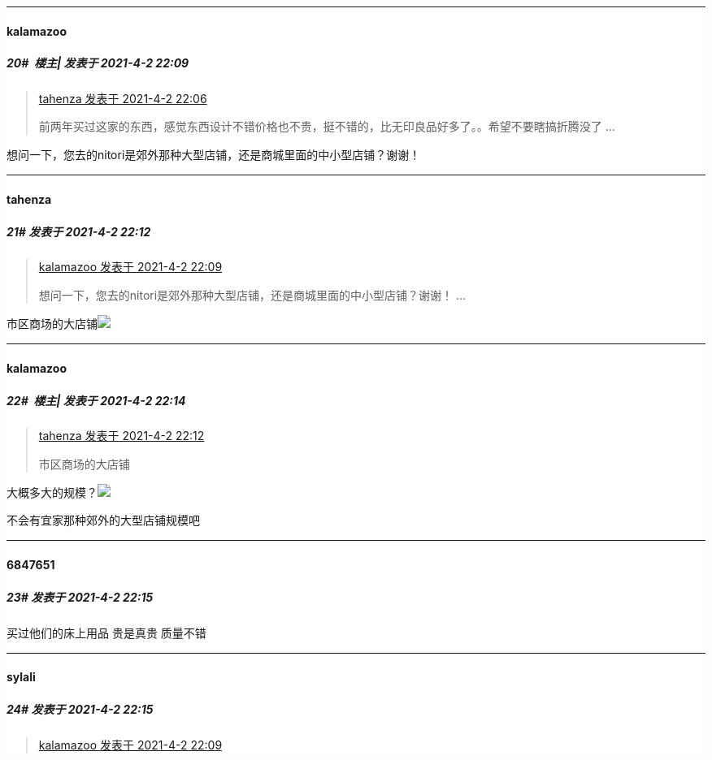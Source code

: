
*****

####  kalamazoo  
##### 20#         楼主| 发表于 2021-4-2 22:09


<blockquote><a href="httphttps://bbs.saraba1st.com/2b/forum.php?mod=redirect&amp;goto=findpost&amp;pid=50815286&amp;ptid=1996867" target="_blank">tahenza 发表于 2021-4-2 22:06</a>

前两年买过这家的东西，感觉东西设计不错价格也不贵，挺不错的，比无印良品好多了。。希望不要瞎搞折腾没了 ...</blockquote>
想问一下，您去的nitori是郊外那种大型店铺，还是商城里面的中小型店铺？谢谢！


*****

####  tahenza  
##### 21#       发表于 2021-4-2 22:12


<blockquote><a href="httphttps://bbs.saraba1st.com/2b/forum.php?mod=redirect&amp;goto=findpost&amp;pid=50815310&amp;ptid=1996867" target="_blank">kalamazoo 发表于 2021-4-2 22:09</a>

想问一下，您去的nitori是郊外那种大型店铺，还是商城里面的中小型店铺？谢谢！ ...</blockquote>
市区商场的大店铺<img src="https://static.saraba1st.com/image/smiley/face2017/067.png" referrerpolicy="no-referrer">


*****

####  kalamazoo  
##### 22#         楼主| 发表于 2021-4-2 22:14


<blockquote><a href="httphttps://bbs.saraba1st.com/2b/forum.php?mod=redirect&amp;goto=findpost&amp;pid=50815337&amp;ptid=1996867" target="_blank">tahenza 发表于 2021-4-2 22:12</a>

市区商场的大店铺</blockquote>
大概多大的规模？<img src="https://static.saraba1st.com/image/smiley/face2017/100.png" referrerpolicy="no-referrer">

不会有宜家那种郊外的大型店铺规模吧


*****

####  6847651  
##### 23#       发表于 2021-4-2 22:15


买过他们的床上用品 贵是真贵 质量不错


*****

####  sylali  
##### 24#       发表于 2021-4-2 22:15


<blockquote><a href="httphttps://bbs.saraba1st.com/2b/forum.php?mod=redirect&amp;goto=findpost&amp;pid=50815310&amp;ptid=1996867" target="_blank">kalamazoo 发表于 2021-4-2 22:09</a>
